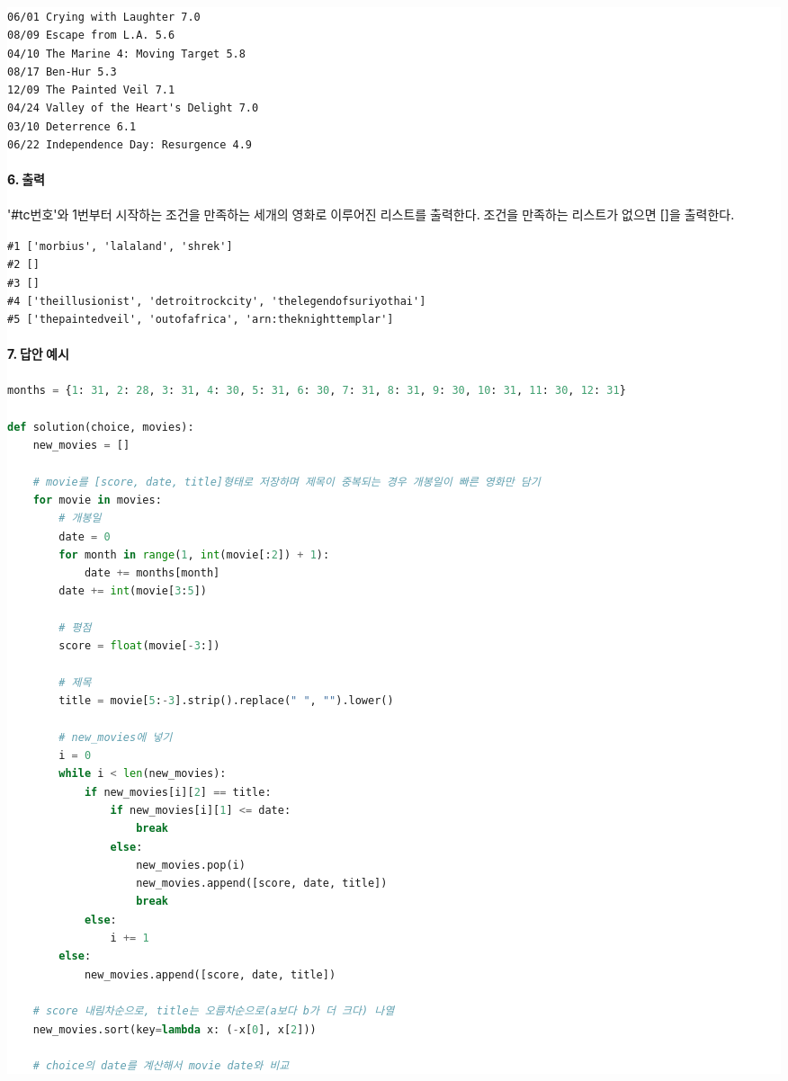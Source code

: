 ```
06/01 Crying with Laughter 7.0
08/09 Escape from L.A. 5.6
04/10 The Marine 4: Moving Target 5.8
08/17 Ben-Hur 5.3
12/09 The Painted Veil 7.1
04/24 Valley of the Heart's Delight 7.0
03/10 Deterrence 6.1
06/22 Independence Day: Resurgence 4.9
```



#### 6. 출력

'#tc번호'와 1번부터 시작하는 조건을 만족하는 세개의 영화로 이루어진 리스트를 출력한다. 조건을 만족하는 리스트가 없으면 []을 출력한다.

```
#1 ['morbius', 'lalaland', 'shrek']
#2 []
#3 []
#4 ['theillusionist', 'detroitrockcity', 'thelegendofsuriyothai']
#5 ['thepaintedveil', 'outofafrica', 'arn:theknighttemplar']
```



#### 7. 답안 예시

```python
months = {1: 31, 2: 28, 3: 31, 4: 30, 5: 31, 6: 30, 7: 31, 8: 31, 9: 30, 10: 31, 11: 30, 12: 31}

def solution(choice, movies):
    new_movies = []

    # movie를 [score, date, title]형태로 저장하며 제목이 중복되는 경우 개봉일이 빠른 영화만 담기
    for movie in movies:
        # 개봉일
        date = 0
        for month in range(1, int(movie[:2]) + 1):
            date += months[month]
        date += int(movie[3:5])

        # 평점
        score = float(movie[-3:])

        # 제목
        title = movie[5:-3].strip().replace(" ", "").lower()

        # new_movies에 넣기
        i = 0
        while i < len(new_movies):
            if new_movies[i][2] == title:
                if new_movies[i][1] <= date:
                    break
                else:
                    new_movies.pop(i)
                    new_movies.append([score, date, title])
                    break
            else:
                i += 1
        else:
            new_movies.append([score, date, title])
    
    # score 내림차순으로, title는 오름차순으로(a보다 b가 더 크다) 나열
    new_movies.sort(key=lambda x: (-x[0], x[2]))

    # choice의 date를 계산해서 movie date와 비교
```